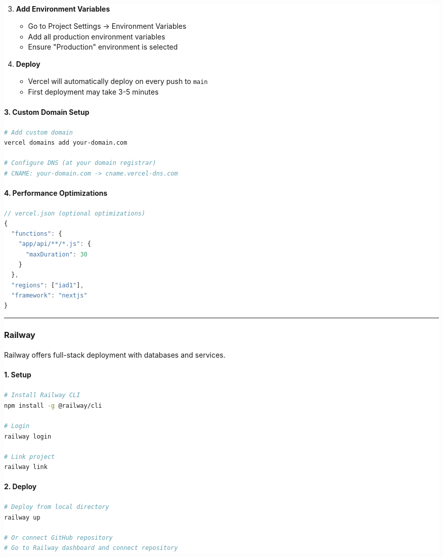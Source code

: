 3. **Add Environment Variables**
   - Go to Project Settings → Environment Variables
   - Add all production environment variables
   - Ensure "Production" environment is selected

4. **Deploy**
   - Vercel will automatically deploy on every push to `main`
   - First deployment may take 3-5 minutes

#### 3. Custom Domain Setup
```bash
# Add custom domain
vercel domains add your-domain.com

# Configure DNS (at your domain registrar)
# CNAME: your-domain.com -> cname.vercel-dns.com
```

#### 4. Performance Optimizations
```javascript
// vercel.json (optional optimizations)
{
  "functions": {
    "app/api/**/*.js": {
      "maxDuration": 30
    }
  },
  "regions": ["iad1"],
  "framework": "nextjs"
}
```

---

### Railway

Railway offers full-stack deployment with databases and services.

#### 1. Setup
```bash
# Install Railway CLI
npm install -g @railway/cli

# Login
railway login

# Link project
railway link
```

#### 2. Deploy
```bash
# Deploy from local directory
railway up

# Or connect GitHub repository
# Go to Railway dashboard and connect repository
```

